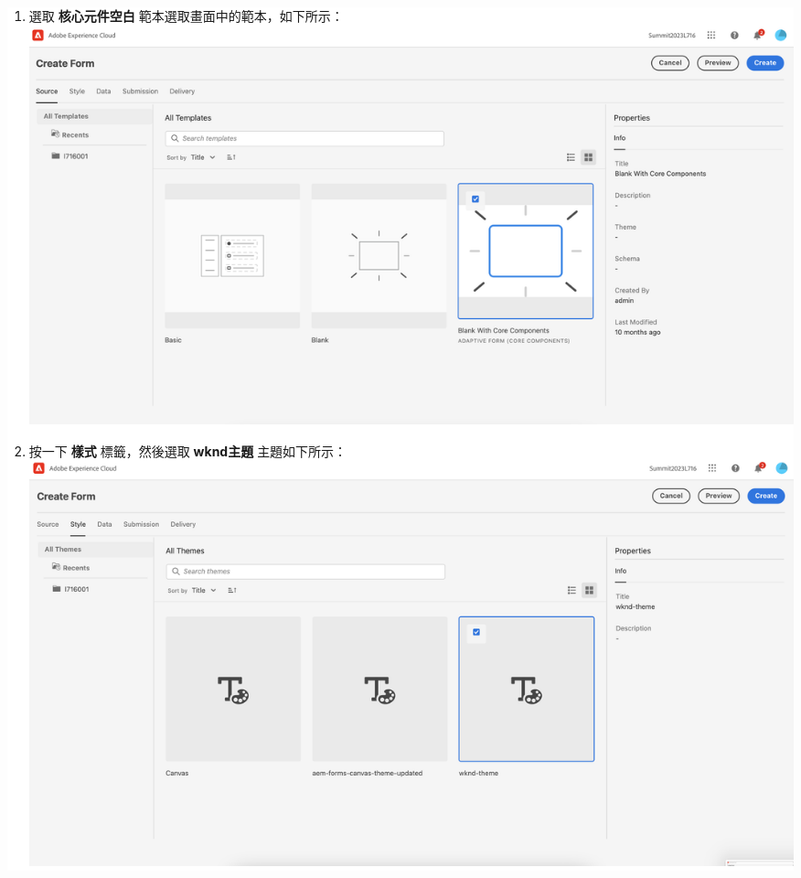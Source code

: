    1. 選取 **核心元件空白** 範本選取畫面中的範本，如下所示：
      ![](/help/forms/assets/screenshot202023-03-0120at206.09.1520pm.png)

   1. 按一下 **樣式** 標籤，然後選取 **wknd主題** 主題如下所示：
      ![](/help/forms/assets/screenshot202023-03-0120at206.09.2320pm.png)
